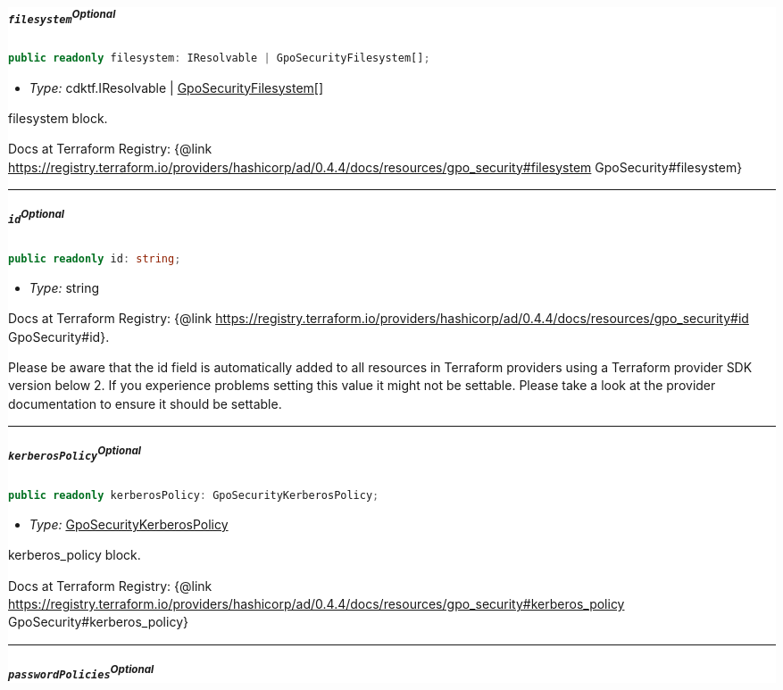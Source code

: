 
##### `filesystem`<sup>Optional</sup> <a name="filesystem" id="@cdktf/provider-ad.gpoSecurity.GpoSecurityConfig.property.filesystem"></a>

```typescript
public readonly filesystem: IResolvable | GpoSecurityFilesystem[];
```

- *Type:* cdktf.IResolvable | <a href="#@cdktf/provider-ad.gpoSecurity.GpoSecurityFilesystem">GpoSecurityFilesystem</a>[]

filesystem block.

Docs at Terraform Registry: {@link https://registry.terraform.io/providers/hashicorp/ad/0.4.4/docs/resources/gpo_security#filesystem GpoSecurity#filesystem}

---

##### `id`<sup>Optional</sup> <a name="id" id="@cdktf/provider-ad.gpoSecurity.GpoSecurityConfig.property.id"></a>

```typescript
public readonly id: string;
```

- *Type:* string

Docs at Terraform Registry: {@link https://registry.terraform.io/providers/hashicorp/ad/0.4.4/docs/resources/gpo_security#id GpoSecurity#id}.

Please be aware that the id field is automatically added to all resources in Terraform providers using a Terraform provider SDK version below 2.
If you experience problems setting this value it might not be settable. Please take a look at the provider documentation to ensure it should be settable.

---

##### `kerberosPolicy`<sup>Optional</sup> <a name="kerberosPolicy" id="@cdktf/provider-ad.gpoSecurity.GpoSecurityConfig.property.kerberosPolicy"></a>

```typescript
public readonly kerberosPolicy: GpoSecurityKerberosPolicy;
```

- *Type:* <a href="#@cdktf/provider-ad.gpoSecurity.GpoSecurityKerberosPolicy">GpoSecurityKerberosPolicy</a>

kerberos_policy block.

Docs at Terraform Registry: {@link https://registry.terraform.io/providers/hashicorp/ad/0.4.4/docs/resources/gpo_security#kerberos_policy GpoSecurity#kerberos_policy}

---

##### `passwordPolicies`<sup>Optional</sup> <a name="passwordPolicies" id="@cdktf/provider-ad.gpoSecurity.GpoSecurityConfig.property.passwordPolicies"></a>
